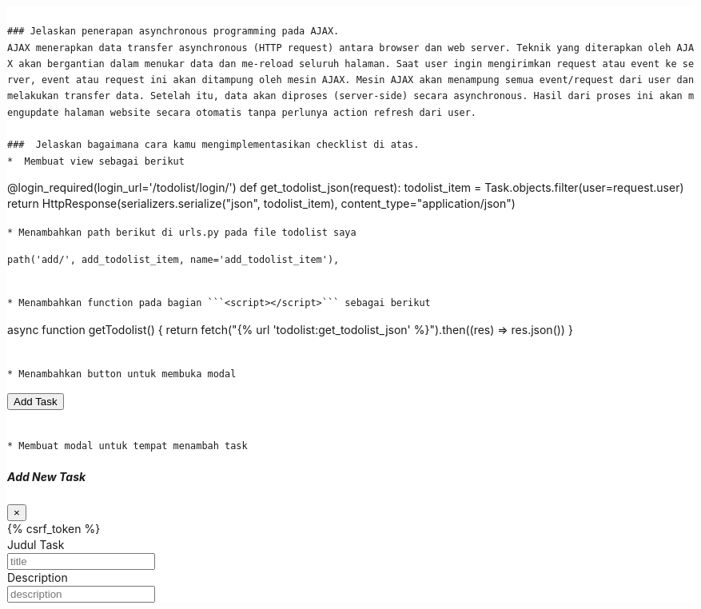 ```

### Jelaskan penerapan asynchronous programming pada AJAX.
AJAX menerapkan data transfer asynchronous (HTTP request) antara browser dan web server. Teknik yang diterapkan oleh AJAX akan bergantian dalam menukar data dan me-reload seluruh halaman. Saat user ingin mengirimkan request atau event ke server, event atau request ini akan ditampung oleh mesin AJAX. Mesin AJAX akan menampung semua event/request dari user dan melakukan transfer data. Setelah itu, data akan diproses (server-side) secara asynchronous. Hasil dari proses ini akan mengupdate halaman website secara otomatis tanpa perlunya action refresh dari user.

###  Jelaskan bagaimana cara kamu mengimplementasikan checklist di atas.
*  Membuat view sebagai berikut
```
@login_required(login_url='/todolist/login/')
def get_todolist_json(request):
    todolist_item = Task.objects.filter(user=request.user)
    return HttpResponse(serializers.serialize("json", todolist_item), content_type="application/json")

```
* Menambahkan path berikut di urls.py pada file todolist saya
```
    path('add/', add_todolist_item, name='add_todolist_item'),
```

* Menambahkan function pada bagian ```<script></script>``` sebagai berikut
``` 
async function getTodolist() {
        return fetch("{% url 'todolist:get_todolist_json' %}").then((res) => res.json())
    }
```

* Menambahkan button untuk membuka modal
```
<button type="button" class="btn btn-primary mx-5" data-toggle="modal" data-target="#exampleModal">Add Task</button>

```

* Membuat modal untuk tempat menambah task
```
<div class="modal fade" id="exampleModal" tabindex="-1" role="dialog" aria-labelledby="exampleModalLabel" aria-hidden="true">
    <div class="modal-dialog" role="document">
      <div class="modal-content">
        <div class="modal-header">
          <h5 class="modal-title" id="exampleModalLabel">Add New Task</h5>
          <button type="button" class="close" data-dismiss="modal" aria-label="Close">
            <span aria-hidden="true">&times;</span>
          </button>
        </div>
            <form id="form-myform" onsubmit="return false;">
                <div class="modal-body">
                    {% csrf_token %}
                    <div class="form-group">
                     <form role="'form" method="POST" action="" id="form" onsubmit="return false;"> 
                        <input type="hidden" name="_token" value=""> 
                            <label for="title" class="control-label">Judul Task</label>
                            <div>
                                <input type="text" class="form-control input-lg" name="title" placeholder="title" id="title">
                            </div>
                        </div>
                        <div class="form-group">
                            <label for="description" class="control-label">Description</label>
                            <div>
                                <input type="text" class="form-control input-lg" name="description" placeholder="description" id="description">